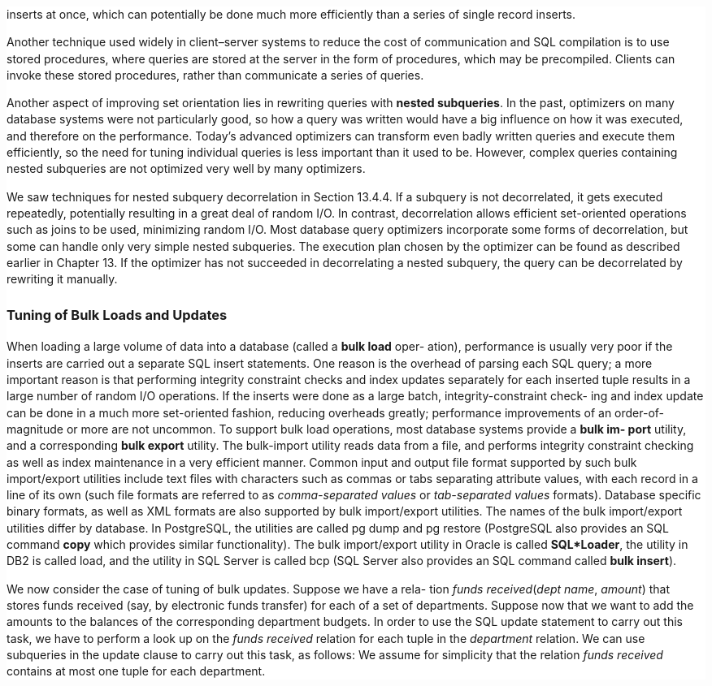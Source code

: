 inserts at once, which can potentially be done much more efficiently than a series of single record inserts.

Another technique used widely in client–server systems to reduce the cost of communication and SQL compilation is to use stored procedures, where queries are stored at the server in the form of procedures, which may be precompiled. Clients can invoke these stored procedures, rather than communicate a series of queries.

Another aspect of improving set orientation lies in rewriting queries with **nested subqueries**. In the past, optimizers on many database systems were not particularly good, so how a query was written would have a big influence on how it was executed, and therefore on the performance. Today’s advanced optimizers can transform even badly written queries and execute them efficiently, so the need for tuning individual queries is less important than it used to be. However, complex queries containing nested subqueries are not optimized very well by many optimizers.

We saw techniques for nested subquery decorrelation in Section 13.4.4. If a subquery is not decorrelated, it gets executed repeatedly, potentially resulting in a great deal of random I/O. In contrast, decorrelation allows efficient set-oriented operations such as joins to be used, minimizing random I/O. Most database query optimizers incorporate some forms of decorrelation, but some can handle only very simple nested subqueries. The execution plan chosen by the optimizer can be found as described earlier in Chapter 13. If the optimizer has not succeeded in decorrelating a nested subquery, the query can be decorrelated by rewriting it manually.

### Tuning of Bulk Loads and Updates

When loading a large volume of data into a database (called a **bulk load** oper- ation), performance is usually very poor if the inserts are carried out a separate SQL insert statements. One reason is the overhead of parsing each SQL query; a more important reason is that performing integrity constraint checks and index updates separately for each inserted tuple results in a large number of random I/O operations. If the inserts were done as a large batch, integrity-constraint check- ing and index update can be done in a much more set-oriented fashion, reducing overheads greatly; performance improvements of an order-of-magnitude or more are not uncommon.
To support bulk load operations, most database systems provide a **bulk im- port** utility, and a corresponding **bulk export** utility. The bulk-import utility reads data from a file, and performs integrity constraint checking as well as index maintenance in a very efficient manner. Common input and output file format supported by such bulk import/export utilities include text files with characters such as commas or tabs separating attribute values, with each record in a line of its own (such file formats are referred to as _comma-separated values_ or _tab-separated values_ formats). Database specific binary formats, as well as XML formats are also supported by bulk import/export utilities. The names of the bulk import/export utilities differ by database. In PostgreSQL, the utilities are called pg dump and pg restore (PostgreSQL also provides an SQL command **copy** which provides similar functionality). The bulk import/export utility in Oracle is called **SQL\*Loader**, the utility in DB2 is called load, and the utility in SQL Server is called bcp (SQL Server also provides an SQL command called **bulk insert**).

We now consider the case of tuning of bulk updates. Suppose we have a rela- tion _funds received_(_dept name_, _amount_) that stores funds received (say, by electronic funds transfer) for each of a set of departments. Suppose now that we want to add the amounts to the balances of the corresponding department budgets. In order to use the SQL update statement to carry out this task, we have to perform a look up on the _funds received_ relation for each tuple in the _department_ relation. We can use subqueries in the update clause to carry out this task, as follows: We assume for simplicity that the relation _funds received_ contains at most one tuple for each department.
